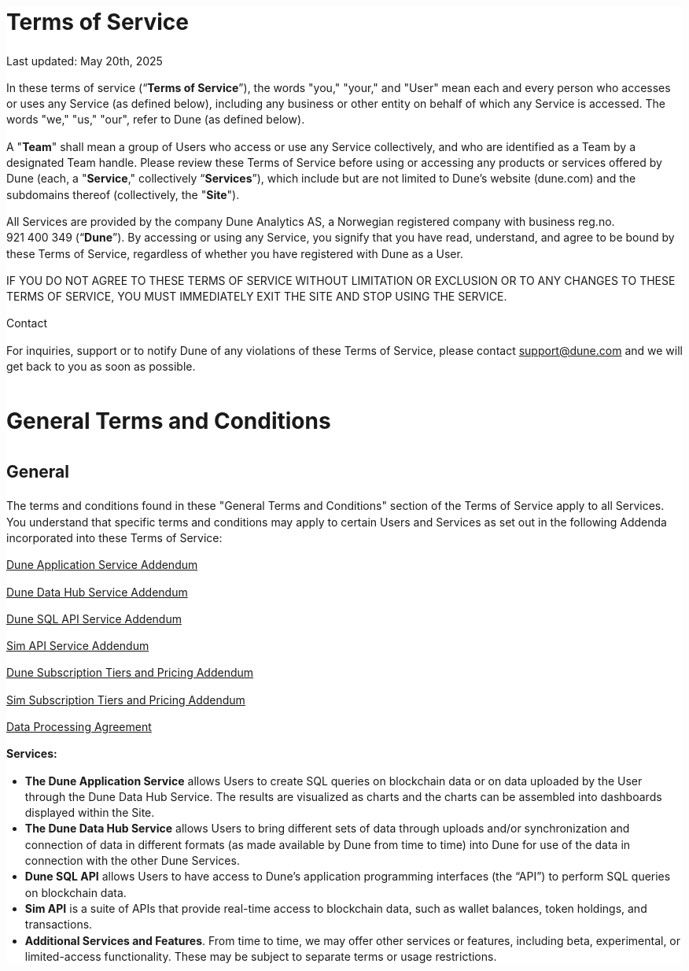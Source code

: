 Terms of Service
================

Last updated: May 20th, 2025

In these terms of service (“**Terms of Service**”), the words "you," "your," and "User" mean each and every person who accesses or uses any Service (as defined below), including any business or other entity on behalf of which any Service is accessed. The words "we," "us," "our", refer to Dune (as defined below).

A "**Team**" shall mean a group of Users who access or use any Service collectively, and who are identified as a Team by a designated Team handle. Please review these Terms of Service before using or accessing any products or services offered by Dune (each, a "**Service**," collectively “**Services**”), which include but are not limited to Dune’s website (dune.com) and the subdomains thereof (collectively, the "**Site**").

All Services are provided by the company Dune Analytics AS, a Norwegian registered company with business reg.no. 921 400 349 (“**Dune**”). By accessing or using any Service, you signify that you have read, understand, and agree to be bound by these Terms of Service, regardless of whether you have registered with Dune as a User.

IF YOU DO NOT AGREE TO THESE TERMS OF SERVICE WITHOUT LIMITATION OR EXCLUSION OR TO ANY CHANGES TO THESE TERMS OF SERVICE, YOU MUST IMMEDIATELY EXIT THE SITE AND STOP USING THE SERVICE.

Contact

For inquiries, support or to notify Dune of any violations of these Terms of Service, please contact [support@dune.com](mailto:support@dune.com) and we will get back to you as soon as possible.

General Terms and Conditions
============================

**General**
-----------

  

The terms and conditions found in these "General Terms and Conditions" section of the Terms of Service apply to all Services. You understand that specific terms and conditions may apply to certain Users and Services as set out in the following Addenda incorporated into these Terms of Service:

[Dune Application Service Addendum](https://dune.com/application-terms)

[Dune Data Hub Service Addendum](https://dune.com/data%20hub%20addendum)

[Dune SQL API Service Addendum](https://dune.com/sql-api-terms)

[Sim API Service Addendum](https://dune.com/sim-api-terms)

[Dune Subscription Tiers and Pricing Addendum](https://dune.com/pricing)

[Sim Subscription Tiers and Pricing Addendum](https://sim.dune.com/pricing)

[Data Processing Agreement](https://dune.com/data%20processing%20agreement)

**Services:**

*   **The Dune Application Service** allows Users to create SQL queries on blockchain data or on data uploaded by the User through the Dune Data Hub Service. The results are visualized as charts and the charts can be assembled into dashboards displayed within the Site.
*   **The Dune Data Hub Service** allows Users to bring different sets of data through uploads and/or synchronization and connection of data in different formats (as made available by Dune from time to time) into Dune for use of the data in connection with the other Dune Services.
*   **Dune SQL API** allows Users to have access to Dune’s application programming interfaces (the “API”) to perform SQL queries on blockchain data.
*   **Sim API** is a suite of APIs that provide real-time access to blockchain data, such as wallet balances, token holdings, and transactions.
*   **Additional Services and Features**. From time to time, we may offer other services or features, including beta, experimental, or limited-access functionality. These may be subject to separate terms or usage restrictions.
